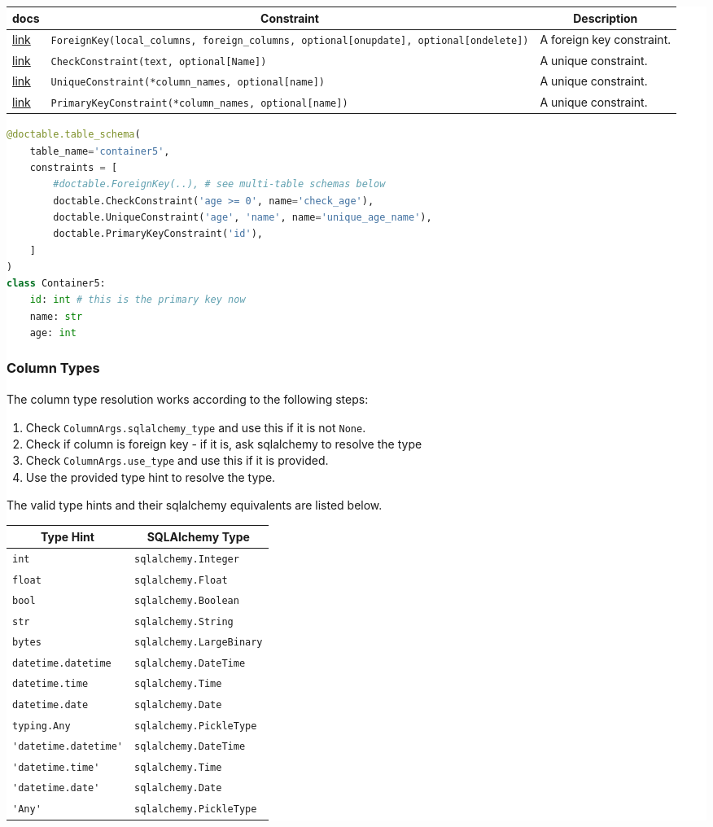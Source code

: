 | docs | Constraint | Description |
| --- | --- | --- |
| [link](https://docs.sqlalchemy.org/en/20/core/constraints.html#sqlalchemy.schema.ForeignKeyConstraint) | `ForeignKey(local_columns, foreign_columns, optional[onupdate], optional[ondelete])` | A foreign key constraint. |
| [link](https://docs.sqlalchemy.org/en/20/core/constraints.html#sqlalchemy.schema.CheckConstraint) | `CheckConstraint(text, optional[Name])` | A unique constraint. |
| [link](https://docs.sqlalchemy.org/en/20/core/constraints.html#sqlalchemy.schema.UniqueConstraint) | `UniqueConstraint(*column_names, optional[name])` | A unique constraint. |
| [link](https://docs.sqlalchemy.org/en/20/core/constraints.html#sqlalchemy.schema.PrimaryKeyConstraint) | `PrimaryKeyConstraint(*column_names, optional[name])` | A unique constraint. |


```python
@doctable.table_schema(
    table_name='container5',
    constraints = [
        #doctable.ForeignKey(..), # see multi-table schemas below
        doctable.CheckConstraint('age >= 0', name='check_age'),
        doctable.UniqueConstraint('age', 'name', name='unique_age_name'),
        doctable.PrimaryKeyConstraint('id'),
    ]
)
class Container5:
    id: int # this is the primary key now
    name: str
    age: int
```

### Column Types

The column type resolution works according to the following steps:

1. Check `ColumnArgs.sqlalchemy_type` and use this if it is not `None`.
2. Check if column is foreign key - if it is, ask sqlalchemy to resolve the type
3. Check `ColumnArgs.use_type` and use this if it is provided.
4. Use the provided type hint to resolve the type.

The valid type hints and their sqlalchemy equivalents are listed below.

| Type Hint | SQLAlchemy Type |
| --- | --- |
| `int` | `sqlalchemy.Integer` |
| `float` | `sqlalchemy.Float` |
| `bool` | `sqlalchemy.Boolean` |
| `str` | `sqlalchemy.String` |
| `bytes` | `sqlalchemy.LargeBinary` |
| `datetime.datetime` | `sqlalchemy.DateTime` |
| `datetime.time` | `sqlalchemy.Time` |
| `datetime.date` | `sqlalchemy.Date` |
| `typing.Any` | `sqlalchemy.PickleType` |
| `'datetime.datetime'` | `sqlalchemy.DateTime` |
| `'datetime.time'` | `sqlalchemy.Time` |
| `'datetime.date'` | `sqlalchemy.Date` |
| `'Any'` | `sqlalchemy.PickleType` |
